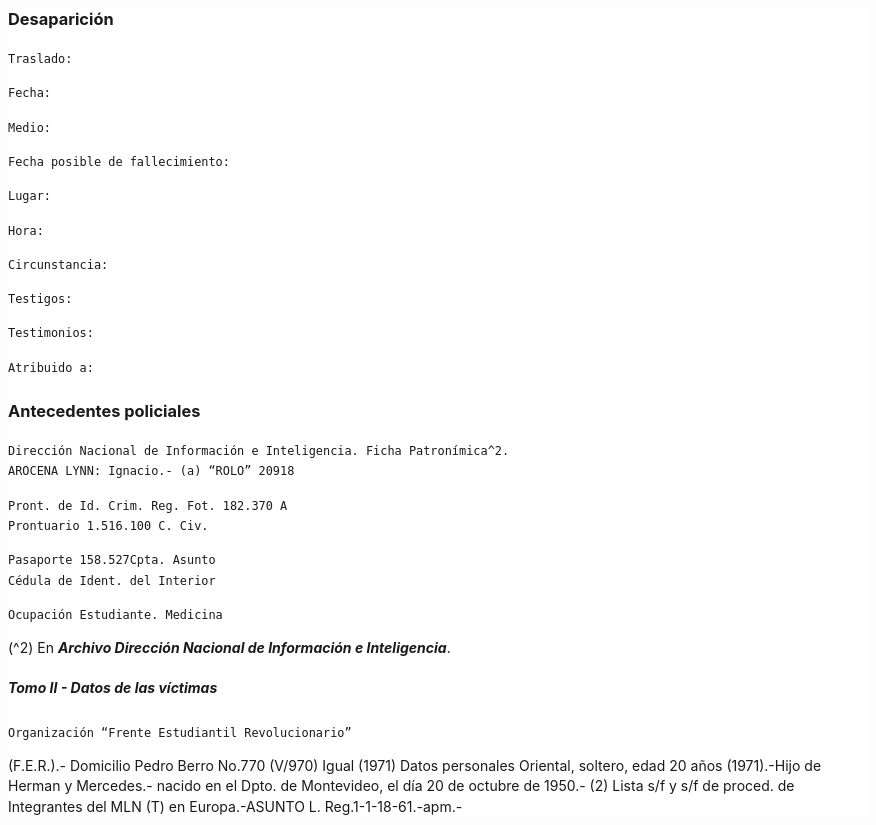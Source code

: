 ### Desaparición

```
Traslado:
```
```
Fecha:
```
```
Medio:
```
```
Fecha posible de fallecimiento:
```
```
Lugar:
```
```
Hora:
```
```
Circunstancia:
```
```
Testigos:
```
```
Testimonios:
```
```
Atribuido a:
```
### Antecedentes policiales

```
Dirección Nacional de Información e Inteligencia. Ficha Patronímica^2.
AROCENA LYNN: Ignacio.- (a) “ROLO” 20918
```
```
Pront. de Id. Crim. Reg. Fot. 182.370 A
Prontuario 1.516.100 C. Civ.
```
```
Pasaporte 158.527Cpta. Asunto
Cédula de Ident. del Interior
```
```
Ocupación Estudiante. Medicina
```
(^2) En **_Archivo Dirección Nacional de Información e Inteligencia_**.


##### Tomo II - Datos de las víctimas

```
Organización “Frente Estudiantil Revolucionario”
```
(F.E.R.).-
Domicilio Pedro Berro No.770 (V/970) Igual (1971)
Datos personales Oriental, soltero, edad 20 años (1971).-Hijo de Herman y Mercedes.- nacido en
el Dpto. de Montevideo, el día 20 de octubre de 1950.- (2) Lista s/f y s/f de proced. de Integrantes del
MLN (T) en Europa.-ASUNTO L. Reg.1-1-18-61.-apm.-
